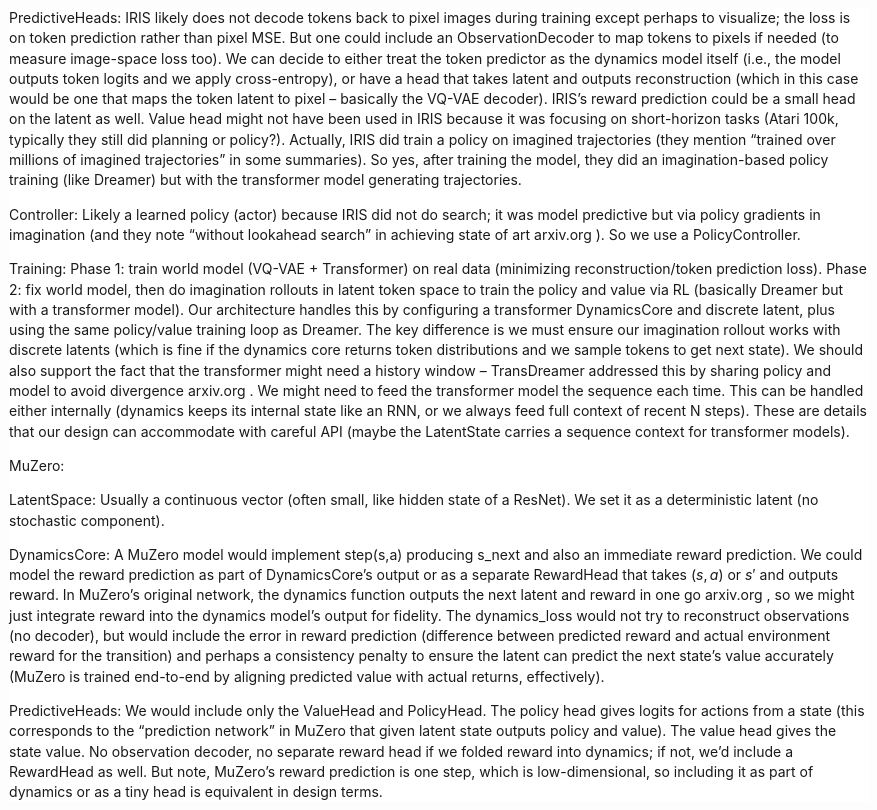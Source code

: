 PredictiveHeads: IRIS likely does not decode tokens back to pixel images during training except perhaps to visualize; the loss is on token prediction rather than pixel MSE. But one could include an ObservationDecoder to map tokens to pixels if needed (to measure image-space loss too). We can decide to either treat the token predictor as the dynamics model itself (i.e., the model outputs token logits and we apply cross-entropy), or have a head that takes latent and outputs reconstruction (which in this case would be one that maps the token latent to pixel – basically the VQ-VAE decoder). IRIS’s reward prediction could be a small head on the latent as well. Value head might not have been used in IRIS because it was focusing on short-horizon tasks (Atari 100k, typically they still did planning or policy?). Actually, IRIS did train a policy on imagined trajectories (they mention “trained over millions of imagined trajectories” in some summaries). So yes, after training the model, they did an imagination-based policy training (like Dreamer) but with the transformer model generating trajectories.

Controller: Likely a learned policy (actor) because IRIS did not do search; it was model predictive but via policy gradients in imagination (and they note “without lookahead search” in achieving state of art
arxiv.org
). So we use a PolicyController.

Training: Phase 1: train world model (VQ-VAE + Transformer) on real data (minimizing reconstruction/token prediction loss). Phase 2: fix world model, then do imagination rollouts in latent token space to train the policy and value via RL (basically Dreamer but with a transformer model). Our architecture handles this by configuring a transformer DynamicsCore and discrete latent, plus using the same policy/value training loop as Dreamer. The key difference is we must ensure our imagination rollout works with discrete latents (which is fine if the dynamics core returns token distributions and we sample tokens to get next state). We should also support the fact that the transformer might need a history window – TransDreamer addressed this by sharing policy and model to avoid divergence
arxiv.org
. We might need to feed the transformer model the sequence each time. This can be handled either internally (dynamics keeps its internal state like an RNN, or we always feed full context of recent N steps). These are details that our design can accommodate with careful API (maybe the LatentState carries a sequence context for transformer models).

MuZero:

LatentSpace: Usually a continuous vector (often small, like hidden state of a ResNet). We set it as a deterministic latent (no stochastic component).

DynamicsCore: A MuZero model would implement step(s,a) producing s_next and also an immediate reward prediction. We could model the reward prediction as part of DynamicsCore’s output or as a separate RewardHead that takes $(s,a)$ or $s'$ and outputs reward. In MuZero’s original network, the dynamics function outputs the next latent and reward in one go
arxiv.org
, so we might just integrate reward into the dynamics model’s output for fidelity. The dynamics_loss would not try to reconstruct observations (no decoder), but would include the error in reward prediction (difference between predicted reward and actual environment reward for the transition) and perhaps a consistency penalty to ensure the latent can predict the next state’s value accurately (MuZero is trained end-to-end by aligning predicted value with actual returns, effectively).

PredictiveHeads: We would include only the ValueHead and PolicyHead. The policy head gives logits for actions from a state (this corresponds to the “prediction network” in MuZero that given latent state outputs policy and value). The value head gives the state value. No observation decoder, no separate reward head if we folded reward into dynamics; if not, we’d include a RewardHead as well. But note, MuZero’s reward prediction is one step, which is low-dimensional, so including it as part of dynamics or as a tiny head is equivalent in design terms.
